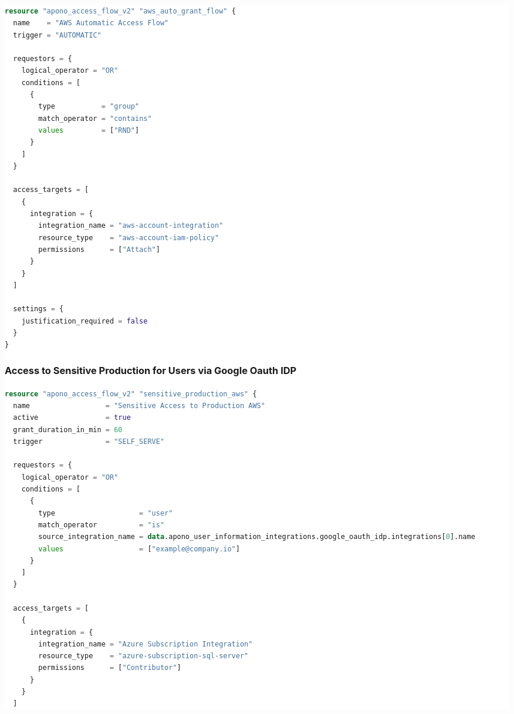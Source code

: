 ```terraform
resource "apono_access_flow_v2" "aws_auto_grant_flow" {
  name    = "AWS Automatic Access Flow"
  trigger = "AUTOMATIC"

  requestors = {
    logical_operator = "OR"
    conditions = [
      {
        type           = "group"
        match_operator = "contains"
        values         = ["RND"]
      }
    ]
  }

  access_targets = [
    {
      integration = {
        integration_name = "aws-account-integration"
        resource_type    = "aws-account-iam-policy"
        permissions      = ["Attach"]
      }
    }
  ]

  settings = {
    justification_required = false
  }
}
```

### Access to Sensitive Production for Users via Google Oauth IDP  

```terraform
resource "apono_access_flow_v2" "sensitive_production_aws" {
  name                  = "Sensitive Access to Production AWS"
  active                = true
  grant_duration_in_min = 60
  trigger               = "SELF_SERVE"

  requestors = {
    logical_operator = "OR"
    conditions = [
      {
        type                    = "user"
        match_operator          = "is"
        source_integration_name = data.apono_user_information_integrations.google_oauth_idp.integrations[0].name
        values                  = ["example@company.io"]
      }
    ]
  }

  access_targets = [
    {
      integration = {
        integration_name = "Azure Subscription Integration"
        resource_type    = "azure-subscription-sql-server"
        permissions      = ["Contributor"]
      }
    }
  ]
```